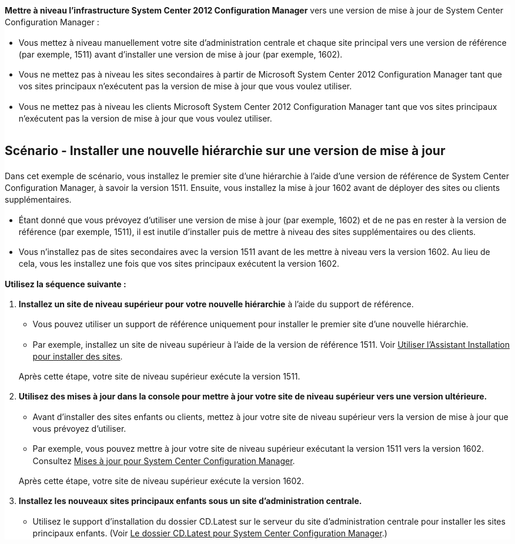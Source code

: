 **Mettre à niveau l’infrastructure System Center 2012 Configuration Manager** vers une version de mise à jour de System Center Configuration Manager :  

-   Vous mettez à niveau manuellement votre site d’administration centrale et chaque site principal vers une version de référence (par exemple, 1511) avant d’installer une version de mise à jour (par exemple, 1602).  

-   Vous ne mettez pas à niveau les sites secondaires à partir de Microsoft System Center 2012 Configuration Manager tant que vos sites principaux n’exécutent pas la version de mise à jour que vous voulez utiliser.  

-   Vous ne mettez pas à niveau les clients Microsoft System Center 2012 Configuration Manager tant que vos sites principaux n’exécutent pas la version de mise à jour que vous voulez utiliser.  

## <a name="scenario---install-a-new-hierarchy-to-an-update-version"></a>Scénario - Installer une nouvelle hiérarchie sur une version de mise à jour  
Dans cet exemple de scénario, vous installez le premier site d’une hiérarchie à l’aide d’une version de référence de System Center Configuration Manager, à savoir la version 1511. Ensuite, vous installez la mise à jour 1602 avant de déployer des sites ou clients supplémentaires.  

-   Étant donné que vous prévoyez d’utiliser une version de mise à jour (par exemple, 1602) et de ne pas en rester à la version de référence (par exemple, 1511), il est inutile d’installer puis de mettre à niveau des sites supplémentaires ou des clients.  

-   Vous n’installez pas de sites secondaires avec la version 1511 avant de les mettre à niveau vers la version 1602. Au lieu de cela, vous les installez une fois que vos sites principaux exécutent la version 1602.  

**Utilisez la séquence suivante :**  

1.  **Installez un site de niveau supérieur pour votre nouvelle hiérarchie** à l’aide du support de référence.  

    -   Vous pouvez utiliser un support de référence uniquement pour installer le premier site d’une nouvelle hiérarchie.  

    -   Par exemple, installez un site de niveau supérieur à l’aide de la version de référence 1511. Voir [Utiliser l’Assistant Installation pour installer des sites](/sccm/core/servers/deploy/install/use-the-setup-wizard-to-install-sites).  

    Après cette étape, votre site de niveau supérieur exécute la version 1511.  

2.  **Utilisez des mises à jour dans la console pour mettre à jour votre site de niveau supérieur vers une version ultérieure.**  

    -   Avant d’installer des sites enfants ou clients, mettez à jour votre site de niveau supérieur vers la version de mise à jour que vous prévoyez d’utiliser.  

    -   Par exemple, vous pouvez mettre à jour votre site de niveau supérieur exécutant la version 1511 vers la version 1602. Consultez [Mises à jour pour System Center Configuration Manager](../../../../core/servers/manage/updates.md).  

    Après cette étape, votre site de niveau supérieur exécute la version 1602.  

3.  **Installez les nouveaux sites principaux enfants sous un site d’administration centrale.**  

    -   Utilisez le support d’installation du dossier CD.Latest sur le serveur du site d’administration centrale pour installer les sites principaux enfants.  (Voir [Le dossier CD.Latest pour System Center Configuration Manager](../../../../core/servers/manage/the-cd.latest-folder.md).)  
